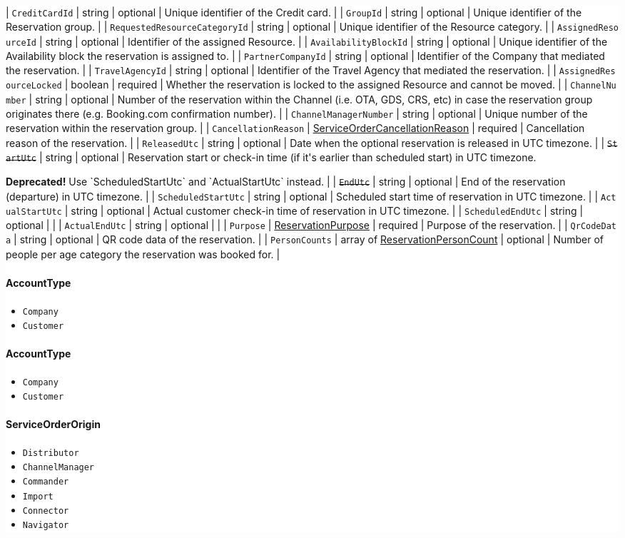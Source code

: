 | `CreditCardId` | string | optional | Unique identifier of the Credit card. |
| `GroupId` | string | optional | Unique identifier of the Reservation group. |
| `RequestedResourceCategoryId` | string | optional | Unique identifier of the Resource category. |
| `AssignedResourceId` | string | optional | Identifier of the assigned Resource. |
| `AvailabilityBlockId` | string | optional | Unique identifier of the Availability block the reservation is assigned to. |
| `PartnerCompanyId` | string | optional | Identifier of the Company that mediated the reservation. |
| `TravelAgencyId` | string | optional | Identifier of the Travel Agency that mediated the reservation. |
| `AssignedResourceLocked` | boolean | required | Whether the reservation is locked to the assigned Resource and cannot be moved. |
| `ChannelNumber` | string | optional | Number of the reservation within the Channel (i.e. OTA, GDS, CRS, etc) in case the reservation group originates there (e.g. Booking.com confirmation number). |
| `ChannelManagerNumber` | string | optional | Unique number of the reservation within the reservation group. |
| `CancellationReason` | [ServiceOrderCancellationReason](#X-Ref-Name-ServiceOrderCancellationReason) | required | Cancellation reason of the reservation. |
| `ReleasedUtc` | string | optional | Date when the optional reservation is released in UTC timezone. |
| ~~`StartUtc`~~ | string | optional | Reservation start or check-in time (if it&#x27;s earlier than scheduled start) in UTC timezone.

**Deprecated!** Use &#x60;ScheduledStartUtc&#x60; and &#x60;ActualStartUtc&#x60; instead. |
| ~~`EndUtc`~~ | string | optional | End of the reservation (departure) in UTC timezone. |
| `ScheduledStartUtc` | string | optional | Scheduled start time of reservation in UTC timezone. |
| `ActualStartUtc` | string | optional | Actual customer check-in time of reservation in UTC timezone. |
| `ScheduledEndUtc` | string | optional |  |
| `ActualEndUtc` | string | optional |  |
| `Purpose` | [ReservationPurpose](#X-Ref-Name-ReservationPurpose) | required | Purpose of the reservation. |
| `QrCodeData` | string | optional | QR code data of the reservation. |
| `PersonCounts` | array of [ReservationPersonCount](#ReservationPersonCount) | optional | Number of people per age category the reservation was booked for. |

#### AccountType

- `Company`
- `Customer`

#### AccountType

- `Company`
- `Customer`

#### ServiceOrderOrigin

- `Distributor`
- `ChannelManager`
- `Commander`
- `Import`
- `Connector`
- `Navigator`
